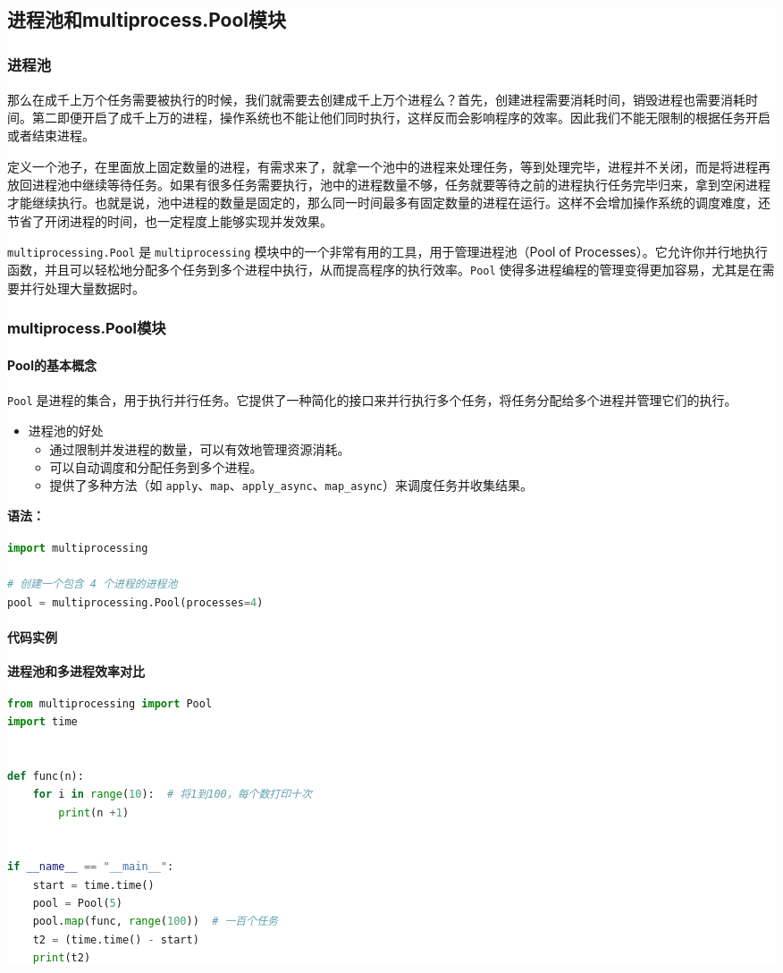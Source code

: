 ## 进程池和multiprocess.Pool模块

### 进程池

那么在成千上万个任务需要被执行的时候，我们就需要去创建成千上万个进程么？首先，创建进程需要消耗时间，销毁进程也需要消耗时间。第二即便开启了成千上万的进程，操作系统也不能让他们同时执行，这样反而会影响程序的效率。因此我们不能无限制的根据任务开启或者结束进程。

定义一个池子，在里面放上固定数量的进程，有需求来了，就拿一个池中的进程来处理任务，等到处理完毕，进程并不关闭，而是将进程再放回进程池中继续等待任务。如果有很多任务需要执行，池中的进程数量不够，任务就要等待之前的进程执行任务完毕归来，拿到空闲进程才能继续执行。也就是说，池中进程的数量是固定的，那么同一时间最多有固定数量的进程在运行。这样不会增加操作系统的调度难度，还节省了开闭进程的时间，也一定程度上能够实现并发效果。

`multiprocessing.Pool` 是 `multiprocessing` 模块中的一个非常有用的工具，用于管理进程池（Pool of Processes）。它允许你并行地执行函数，并且可以轻松地分配多个任务到多个进程中执行，从而提高程序的执行效率。`Pool` 使得多进程编程的管理变得更加容易，尤其是在需要并行处理大量数据时。

### multiprocess.Pool模块

#### Pool的基本概念

`Pool` 是进程的集合，用于执行并行任务。它提供了一种简化的接口来并行执行多个任务，将任务分配给多个进程并管理它们的执行。

- 进程池的好处
  - 通过限制并发进程的数量，可以有效地管理资源消耗。
  - 可以自动调度和分配任务到多个进程。
  - 提供了多种方法（如 `apply`、`map`、`apply_async`、`map_async`）来调度任务并收集结果。

**语法：**

```python
import multiprocessing

# 创建一个包含 4 个进程的进程池
pool = multiprocessing.Pool(processes=4)
```

#### 代码实例

**进程池和多进程效率对比**

```python
from multiprocessing import Pool
import time


def func(n):
    for i in range(10):  # 将1到100，每个数打印十次
        print(n +1)


if __name__ == "__main__":
    start = time.time()
    pool = Pool(5)
    pool.map(func, range(100))  # 一百个任务
    t2 = (time.time() - start)
    print(t2)
```
